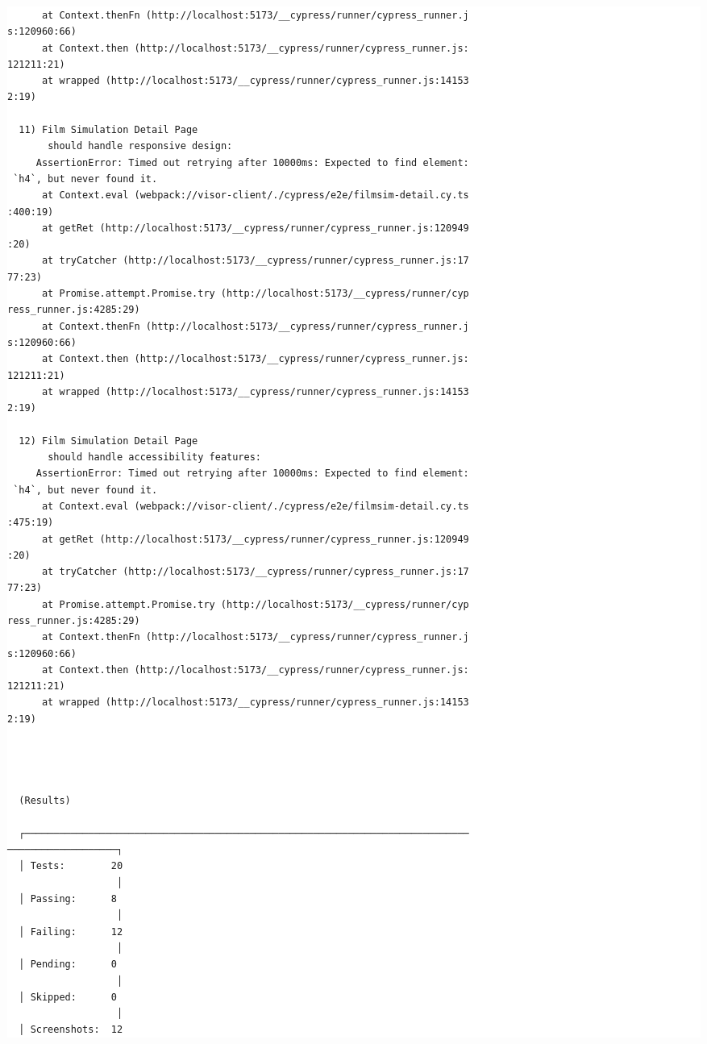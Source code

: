 ```
      at Context.thenFn (http://localhost:5173/__cypress/runner/cypress_runner.j
s:120960:66)
      at Context.then (http://localhost:5173/__cypress/runner/cypress_runner.js:
121211:21)
      at wrapped (http://localhost:5173/__cypress/runner/cypress_runner.js:14153
2:19)

  11) Film Simulation Detail Page
       should handle responsive design:
     AssertionError: Timed out retrying after 10000ms: Expected to find element:
 `h4`, but never found it.
      at Context.eval (webpack://visor-client/./cypress/e2e/filmsim-detail.cy.ts
:400:19)
      at getRet (http://localhost:5173/__cypress/runner/cypress_runner.js:120949
:20)
      at tryCatcher (http://localhost:5173/__cypress/runner/cypress_runner.js:17
77:23)
      at Promise.attempt.Promise.try (http://localhost:5173/__cypress/runner/cyp
ress_runner.js:4285:29)
      at Context.thenFn (http://localhost:5173/__cypress/runner/cypress_runner.j
s:120960:66)
      at Context.then (http://localhost:5173/__cypress/runner/cypress_runner.js:
121211:21)
      at wrapped (http://localhost:5173/__cypress/runner/cypress_runner.js:14153
2:19)

  12) Film Simulation Detail Page
       should handle accessibility features:
     AssertionError: Timed out retrying after 10000ms: Expected to find element:
 `h4`, but never found it.
      at Context.eval (webpack://visor-client/./cypress/e2e/filmsim-detail.cy.ts
:475:19)
      at getRet (http://localhost:5173/__cypress/runner/cypress_runner.js:120949
:20)
      at tryCatcher (http://localhost:5173/__cypress/runner/cypress_runner.js:17
77:23)
      at Promise.attempt.Promise.try (http://localhost:5173/__cypress/runner/cyp
ress_runner.js:4285:29)
      at Context.thenFn (http://localhost:5173/__cypress/runner/cypress_runner.j
s:120960:66)
      at Context.then (http://localhost:5173/__cypress/runner/cypress_runner.js:
121211:21)
      at wrapped (http://localhost:5173/__cypress/runner/cypress_runner.js:14153
2:19)




  (Results)

  ┌─────────────────────────────────────────────────────────────────────────────
───────────────────┐
  │ Tests:        20
                   │
  │ Passing:      8
                   │
  │ Failing:      12
                   │
  │ Pending:      0
                   │
  │ Skipped:      0
                   │
  │ Screenshots:  12
```